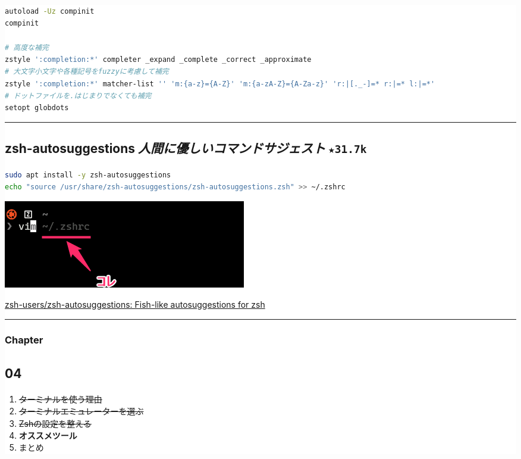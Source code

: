 ```bash
autoload -Uz compinit
compinit

# 高度な補完
zstyle ':completion:*' completer _expand _complete _correct _approximate
# 大文字小文字や各種記号をfuzzyに考慮して補完
zstyle ':completion:*' matcher-list '' 'm:{a-z}={A-Z}' 'm:{a-zA-Z}={A-Za-z}' 'r:|[._-]=* r:|=* l:|=*'
# ドットファイルを.はじまりでなくても補完
setopt globdots
```

---

## zsh-autosuggestions _人間に優しいコマンドサジェスト_ `★31.7k`

```bash
sudo apt install -y zsh-autosuggestions
echo "source /usr/share/zsh-autosuggestions/zsh-autosuggestions.zsh" >> ~/.zshrc
```

![center](./resources/zsh-autosuggestions.png)

<footer>

[zsh\-users/zsh\-autosuggestions: Fish\-like autosuggestions for zsh](https://github.com/zsh-users/zsh-autosuggestions)

</footer>

---



<div class="left">

### Chapter

## 04

</div>

<div class="right">

1. ~~ターミナルを使う理由~~
2. ~~ターミナルエミュレーターを選ぶ~~
3. ~~Zshの設定を整える~~
4. **オススメツール**
5. まとめ


[Windows Terminal]: https://github.com/microsoft/terminal
[ターミナル]: https://support.apple.com/ja-jp/guide/terminal/trmld4c92d55/mac
[iTerm2]: https://iterm2.com/
[WezTerm]: https://wezfurlong.org/wezterm/
[Alacritty]: https://alacritty.org/
[kitty]: https://sw.kovidgoyal.net/kitty/
[Wrap]: https://www.warp.dev/
